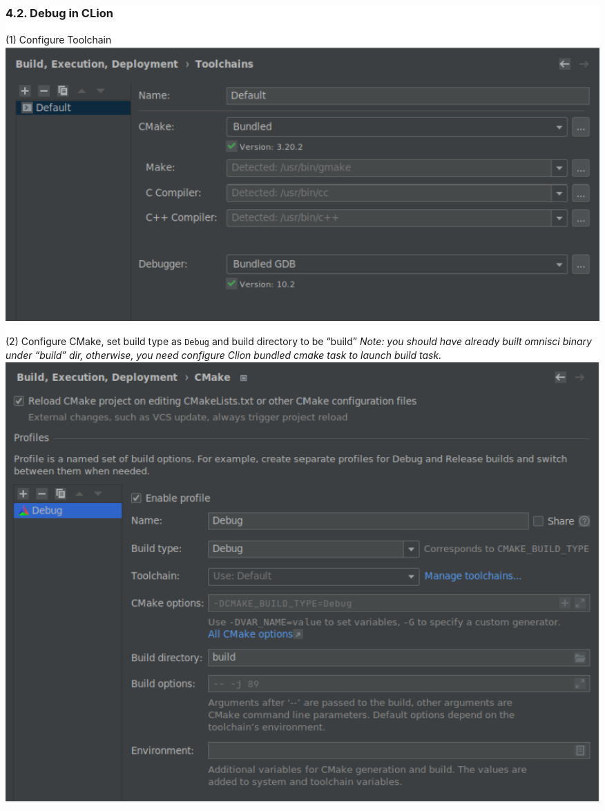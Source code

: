 ### <a name="4.2"></a>4.2. Debug in CLion

(1) Configure Toolchain
![](./velox/docs/develop/images/developer-guide-clion-debug1.png)

(2) Configure CMake, set build type as `Debug` and build directory to be “build”
_Note: you should have already built omnisci binary under “build” dir, otherwise, you need configure Clion bundled cmake task to launch build task._
![](./velox/docs/develop/images/developer-guide-clion-debug2.png)
